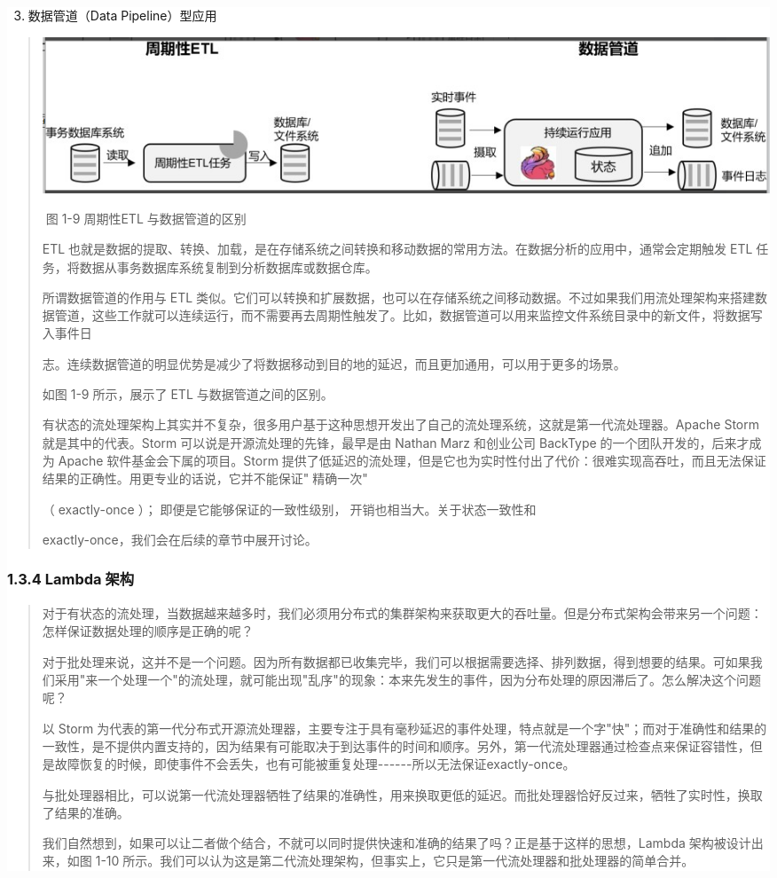 3.  数据管道（Data Pipeline）型应用

> ![image-20220417214440624](Flink学习精要（Java版本）-尚硅谷教育.assets/image-20220417214440624.png)
>
> ​																				图 1-9 周期性ETL 与数据管道的区别
>
> ETL 也就是数据的提取、转换、加载，是在存储系统之间转换和移动数据的常用方法。在数据分析的应用中，通常会定期触发 ETL 任务，将数据从事务数据库系统复制到分析数据库或数据仓库。
>
> 所谓数据管道的作用与 ETL 类似。它们可以转换和扩展数据，也可以在存储系统之间移动数据。不过如果我们用流处理架构来搭建数据管道，这些工作就可以连续运行，而不需要再去周期性触发了。比如，数据管道可以用来监控文件系统目录中的新文件，将数据写入事件日
>
> 志。连续数据管道的明显优势是减少了将数据移动到目的地的延迟，而且更加通用，可以用于更多的场景。
>
> 如图 1-9 所示，展示了 ETL 与数据管道之间的区别。
>
> 有状态的流处理架构上其实并不复杂，很多用户基于这种思想开发出了自己的流处理系统，这就是第一代流处理器。Apache Storm 就是其中的代表。Storm 可以说是开源流处理的先锋，最早是由 Nathan Marz 和创业公司 BackType 的一个团队开发的，后来才成为 Apache 软件基金会下属的项目。Storm 提供了低延迟的流处理，但是它也为实时性付出了代价：很难实现高吞吐，而且无法保证结果的正确性。用更专业的话说，它并不能保证" 精确一次"
>
> （ exactly-once ）； 即便是它能够保证的一致性级别， 开销也相当大。关于状态一致性和
>
> exactly-once，我们会在后续的章节中展开讨论。

### 1.3.4 Lambda 架构

> 对于有状态的流处理，当数据越来越多时，我们必须用分布式的集群架构来获取更大的吞吐量。但是分布式架构会带来另一个问题：怎样保证数据处理的顺序是正确的呢？
>
> 对于批处理来说，这并不是一个问题。因为所有数据都已收集完毕，我们可以根据需要选择、排列数据，得到想要的结果。可如果我们采用"来一个处理一个"的流处理，就可能出现"乱序"的现象：本来先发生的事件，因为分布处理的原因滞后了。怎么解决这个问题呢？
>
> 以 Storm 为代表的第一代分布式开源流处理器，主要专注于具有毫秒延迟的事件处理，特点就是一个字"快"；而对于准确性和结果的一致性，是不提供内置支持的，因为结果有可能取决于到达事件的时间和顺序。另外，第一代流处理器通过检查点来保证容错性，但是故障恢复的时候，即使事件不会丢失，也有可能被重复处理------所以无法保证exactly-once。
>
> 与批处理器相比，可以说第一代流处理器牺牲了结果的准确性，用来换取更低的延迟。而批处理器恰好反过来，牺牲了实时性，换取了结果的准确。
>
> 我们自然想到，如果可以让二者做个结合，不就可以同时提供快速和准确的结果了吗？正是基于这样的思想，Lambda 架构被设计出来，如图 1-10 所示。我们可以认为这是第二代流处理架构，但事实上，它只是第一代流处理器和批处理器的简单合并。
>